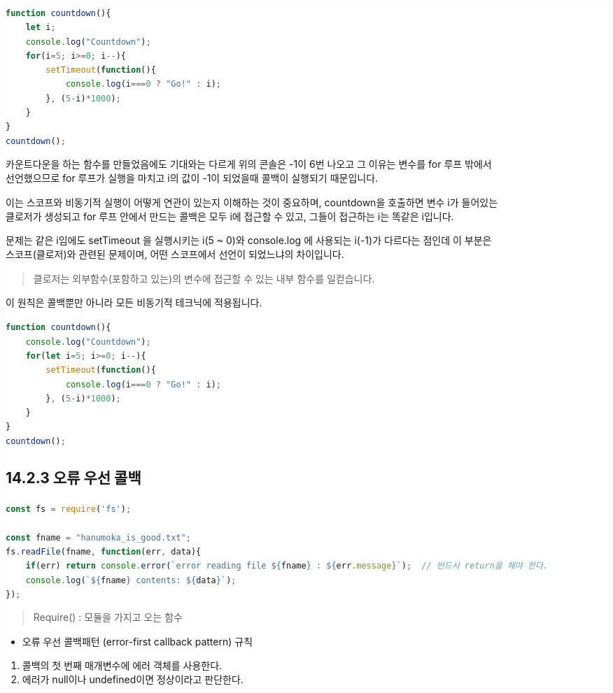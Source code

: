 ```javascript
function countdown(){
	let i;
	console.log("Countdown");
	for(i=5; i>=0; i--){
		setTimeout(function(){
			console.log(i===0 ? "Go!" : i);
		}, (5-i)*1000);
	}
}
countdown();
```

카운트다운을 하는 함수를 만들었음에도 기대와는 다르게 위의 콘솔은 -1이 6번 나오고 그 이유는 변수를 for 루프 밖에서<br />
선언했으므로 for 루프가 실행을 마치고 i의 값이 -1이 되었을때 콜백이 실행되기 때문입니다.

이는 스코프와 비동기적 실행이 어떻게 연관이 있는지 이해하는 것이 중요하며, countdown을 호출하면 변수 i가 들어있는<br />
클로저가 생성되고 for 루프 안에서 만드는 콜백은 모두 i에 접근할 수 있고, 그들이 접근하는 i는 똑같은 i입니다.

문제는 같은 i임에도 setTimeout 을 실행시키는 i(5 ~ 0)와 console.log 에 사용되는 i(-1)가 다르다는 점인데 이 부분은<br />
스코프(클로저)와 관련된 문제이며, 어떤 스코프에서 선언이 되었느냐의 차이입니다.

>클로저는 외부함수(포함하고 있는)의 변수에 접근할 수 있는 내부 함수를 일컫습니다.

이 원칙은 콜백뿐만 아니라 모든 비동기적 테크닉에 적용됩니다.

```javascript
function countdown(){
	console.log("Countdown");
	for(let i=5; i>=0; i--){
		setTimeout(function(){
			console.log(i===0 ? "Go!" : i);
		}, (5-i)*1000);
	}
}
countdown();
```

## 14.2.3 오류 우선 콜백

```javascript
const fs = require('fs');

const fname = "hanumoka_is_good.txt";
fs.readFile(fname, function(err, data){
	if(err) return console.error(`error reading file ${fname} : ${err.message}`);  // 반드시 return을 해야 한다.
	console.log(`${fname} contents: ${data}`);
});
```
>Require() : 모듈을 가지고 오는 함수

- 오류 우선 콜백패턴 (error-first callback pattern) 규칙

<ol>
	<li>콜백의 첫 번째 매개변수에 에러 객체를 사용한다.</li>
	<li>에러가 null이나 undefined이면 정상이라고 판단한다.</li>
</ol>

